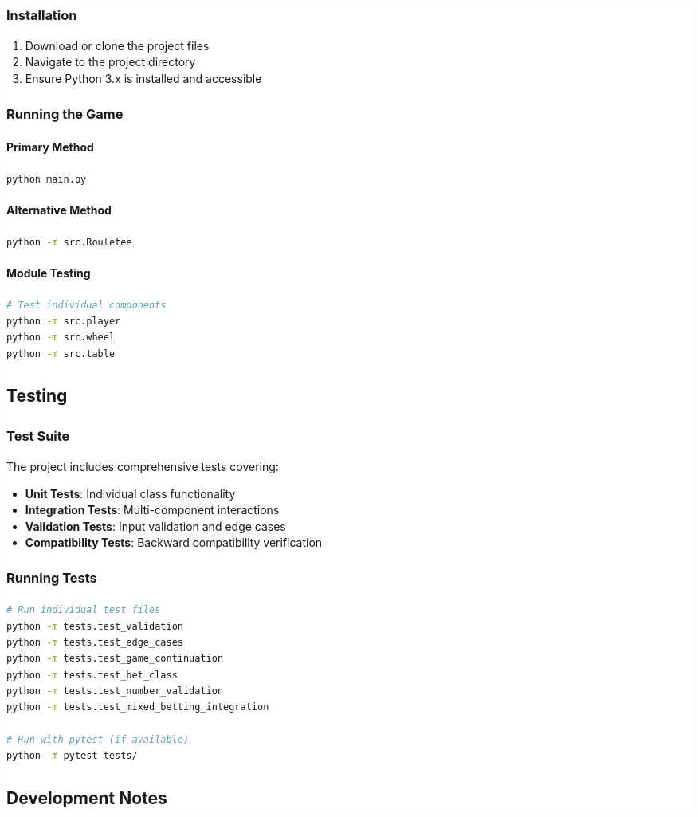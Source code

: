 ### Installation
1. Download or clone the project files
2. Navigate to the project directory
3. Ensure Python 3.x is installed and accessible

### Running the Game

#### Primary Method
```bash
python main.py
```

#### Alternative Method
```bash
python -m src.Rouletee
```

#### Module Testing
```bash
# Test individual components
python -m src.player
python -m src.wheel
python -m src.table
```

## Testing

### Test Suite
The project includes comprehensive tests covering:

- **Unit Tests**: Individual class functionality
- **Integration Tests**: Multi-component interactions
- **Validation Tests**: Input validation and edge cases
- **Compatibility Tests**: Backward compatibility verification

### Running Tests
```bash
# Run individual test files
python -m tests.test_validation
python -m tests.test_edge_cases
python -m tests.test_game_continuation
python -m tests.test_bet_class
python -m tests.test_number_validation
python -m tests.test_mixed_betting_integration

# Run with pytest (if available)
python -m pytest tests/
```

## Development Notes
